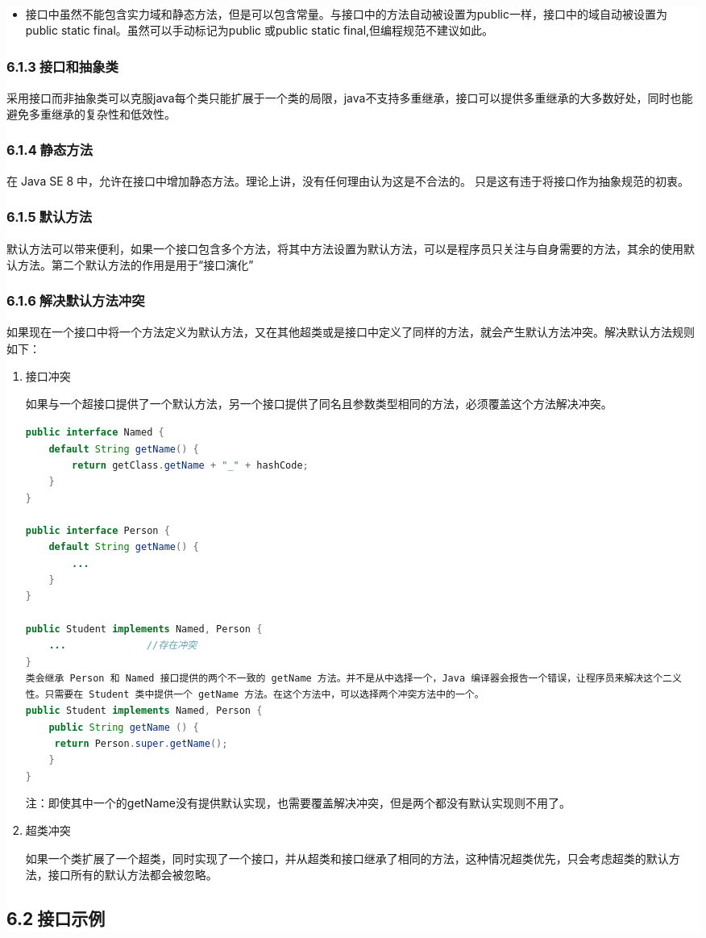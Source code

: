 * 接口中虽然不能包含实力域和静态方法，但是可以包含常量。与接口中的方法自动被设置为public一样，接口中的域自动被设置为public static final。虽然可以手动标记为public 或public static final,但编程规范不建议如此。

### 6.1.3 接口和抽象类

采用接口而非抽象类可以克服java每个类只能扩展于一个类的局限，java不支持多重继承，接口可以提供多重继承的大多数好处，同时也能避免多重继承的复杂性和低效性。

### 6.1.4 静态方法

在 Java SE 8 中，允许在接口中增加静态方法。理论上讲，没有任何理由认为这是不合法的。 只是这有违于将接口作为抽象规范的初衷。 

### 6.1.5 默认方法

默认方法可以带来便利，如果一个接口包含多个方法，将其中方法设置为默认方法，可以是程序员只关注与自身需要的方法，其余的使用默认方法。第二个默认方法的作用是用于“接口演化”

### 6.1.6 解决默认方法冲突

如果现在一个接口中将一个方法定义为默认方法，又在其他超类或是接口中定义了同样的方法，就会产生默认方法冲突。解决默认方法规则如下：

1. 接口冲突

   如果与一个超接口提供了一个默认方法，另一个接口提供了同名且参数类型相同的方法，必须覆盖这个方法解决冲突。

   ```java
   public interface Named {
       default String getName() {
           return getClass.getName + "_" + hashCode;
       }
   }
   
   public interface Person {
       default String getName() {
           ...
       }
   }
   
   public Student implements Named, Person {
       ...				//存在冲突
   }
   类会继承 Person 和 Named 接口提供的两个不一致的 getName 方法。并不是从中选择一个，Java 编译器会报告一个错误，让程序员来解决这个二义性。只需要在 Student 类中提供一个 getName 方法。在这个方法中，可以选择两个冲突方法中的一个。
   public Student implements Named, Person {
       public String getName () {
       	return Person.super.getName();
       }
   }
   ```

   注：即使其中一个的getName没有提供默认实现，也需要覆盖解决冲突，但是两个都没有默认实现则不用了。

2. 超类冲突

   如果一个类扩展了一个超类，同时实现了一个接口，并从超类和接口继承了相同的方法，这种情况超类优先，只会考虑超类的默认方法，接口所有的默认方法都会被忽略。

## 6.2 接口示例
